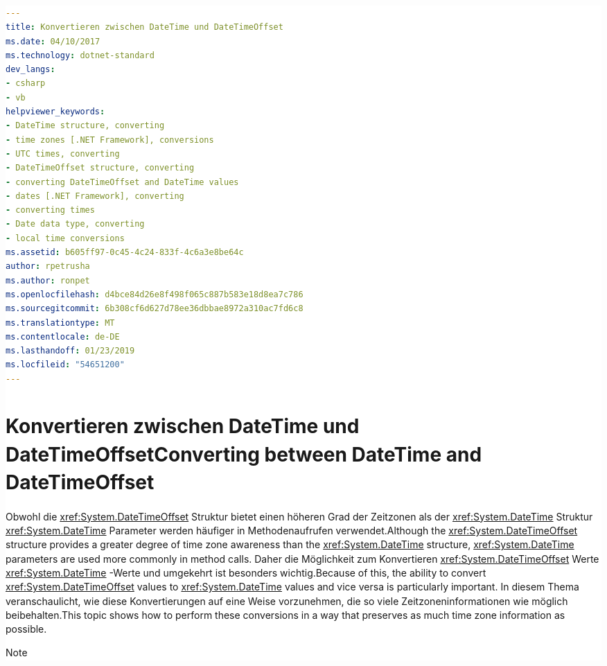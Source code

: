 ```yaml
---
title: Konvertieren zwischen DateTime und DateTimeOffset
ms.date: 04/10/2017
ms.technology: dotnet-standard
dev_langs:
- csharp
- vb
helpviewer_keywords:
- DateTime structure, converting
- time zones [.NET Framework], conversions
- UTC times, converting
- DateTimeOffset structure, converting
- converting DateTimeOffset and DateTime values
- dates [.NET Framework], converting
- converting times
- Date data type, converting
- local time conversions
ms.assetid: b605ff97-0c45-4c24-833f-4c6a3e8be64c
author: rpetrusha
ms.author: ronpet
ms.openlocfilehash: d4bce84d26e8f498f065c887b583e18d8ea7c786
ms.sourcegitcommit: 6b308cf6d627d78ee36dbbae8972a310ac7fd6c8
ms.translationtype: MT
ms.contentlocale: de-DE
ms.lasthandoff: 01/23/2019
ms.locfileid: "54651200"
---
```

# <a name="converting-between-datetime-and-datetimeoffset"></a><span data-ttu-id="d27c0-102">Konvertieren zwischen DateTime und DateTimeOffset</span><span class="sxs-lookup"><span data-stu-id="d27c0-102">Converting between DateTime and DateTimeOffset</span></span>

<span data-ttu-id="d27c0-103">Obwohl die <xref:System.DateTimeOffset> Struktur bietet einen höheren Grad der Zeitzonen als der <xref:System.DateTime> Struktur <xref:System.DateTime> Parameter werden häufiger in Methodenaufrufen verwendet.</span><span class="sxs-lookup"><span data-stu-id="d27c0-103">Although the <xref:System.DateTimeOffset> structure provides a greater degree of time zone awareness than the <xref:System.DateTime> structure, <xref:System.DateTime> parameters are used more commonly in method calls.</span></span> <span data-ttu-id="d27c0-104">Daher die Möglichkeit zum Konvertieren <xref:System.DateTimeOffset> Werte <xref:System.DateTime> -Werte und umgekehrt ist besonders wichtig.</span><span class="sxs-lookup"><span data-stu-id="d27c0-104">Because of this, the ability to convert <xref:System.DateTimeOffset> values to <xref:System.DateTime> values and vice versa is particularly important.</span></span> <span data-ttu-id="d27c0-105">In diesem Thema veranschaulicht, wie diese Konvertierungen auf eine Weise vorzunehmen, die so viele Zeitzoneninformationen wie möglich beibehalten.</span><span class="sxs-lookup"><span data-stu-id="d27c0-105">This topic shows how to perform these conversions in a way that preserves as much time zone information as possible.</span></span>

> [!NOTE]